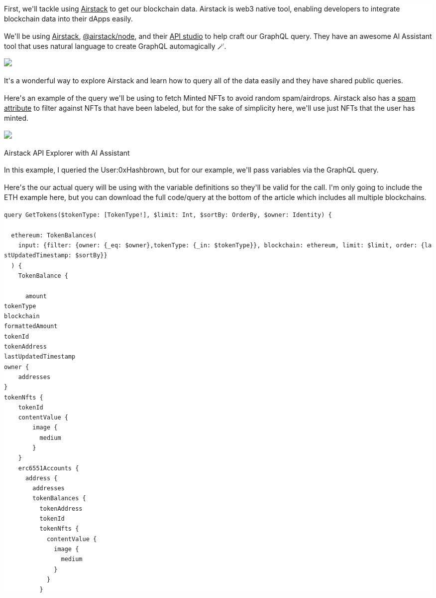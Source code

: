First, we'll tackle using [Airstack](https://airstack.xyz/) to get our blockchain data. Airstack is web3 native tool, enabling developers to integrate blockchain data into their dApps easily.

We'll be using [Airstack](https://airstack.xyz/), [@airstack/node](https://docs.airstack.xyz/airstack-docs-and-faqs/get-started/quickstart/node), and their [API studio](https://app.airstack.xyz/api-studio) to help craft our GraphQL query. They have an awesome AI Assistant tool that uses natural language to create GraphQL automagically 🪄.

![](https://storage.googleapis.com/papyrus_images/5514ce6b7e384b3c25e3546929e1ccff.png)

It's a wonderful way to explore Airstack and learn how to query all of the data easily and they have shared public queries.

Here's an example of the query we'll be using to fetch Minted NFTs to avoid random spam/airdrops. Airstack also has a [spam attribute](https://docs.airstack.xyz/airstack-docs-and-faqs/guides/nft/spam-nft) to filter against NFTs that have been labeled, but for the sake of simplicity here, we'll use just NFTs that the user has minted.

![](https://storage.googleapis.com/papyrus_images/4e2cf9fec87f512313f96bb7cfb45fd7.gif)

Airstack API Explorer with AI Assistant

In this example, I queried the User:0xHashbrown, but for our example, we'll pass variables via the GraphQL query.

Here's the our actual query will be using with the variable definitions so they'll be valid for the call. I'm only going to include the ETH example here, but you can download the full code/query at the bottom of the article which includes all multiple blockchains.

    query GetTokens($tokenType: [TokenType!], $limit: Int, $sortBy: OrderBy, $owner: Identity) {
        
      ethereum: TokenBalances(
        input: {filter: {owner: {_eq: $owner},tokenType: {_in: $tokenType}}, blockchain: ethereum, limit: $limit, order: {lastUpdatedTimestamp: $sortBy}}
      ) {
        TokenBalance {
          
          amount
    tokenType
    blockchain
    formattedAmount
    tokenId
    tokenAddress
    lastUpdatedTimestamp
    owner {
        addresses
    }
    tokenNfts {
        tokenId
        contentValue {
            image {
              medium
            }
        }
        erc6551Accounts {
          address {
            addresses
            tokenBalances {
              tokenAddress
              tokenId
              tokenNfts {
                contentValue {
                  image {
                    medium
                  }
                }
              }